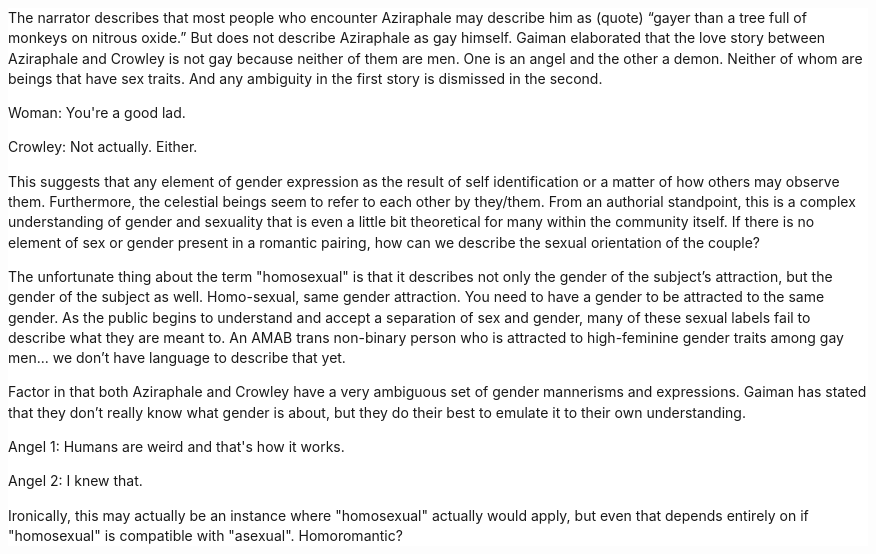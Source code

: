 The narrator describes that most people who encounter Aziraphale may describe him as (quote) “gayer than a tree full of monkeys on nitrous oxide.” But does not describe Aziraphale as gay himself. Gaiman elaborated that the love story between Aziraphale and Crowley is not gay because neither of them are men. One is an angel and the other a demon. Neither of whom are beings that have sex traits. And any ambiguity in the first story is dismissed in the second. 

</james>
<from></from>
</compare>

<compare>
<clip {% include citation for=page.cite.clips.good_omens_tv %}>

Woman: You're a good lad.

Crowley: Not actually. Either.

</clip>
</compare>

<compare>
<james {% include timecode %}>

This suggests that any element of gender expression as the result of self identification or a matter of how others may observe them. Furthermore, the celestial beings seem to refer to each other by they/them. From an authorial standpoint, this is a complex understanding of gender and sexuality that is even a little bit theoretical for many within the community itself. If there is no element of sex or gender present in a romantic pairing, how can we describe the sexual orientation of the couple? 

The unfortunate thing about the term "homosexual" is that it describes not only the gender of the subject’s attraction, but the gender of the subject as well. Homo-sexual, same gender attraction. You need to have a gender to be attracted to the same gender. As the public begins to understand and accept a separation of sex and gender, many of these sexual labels fail to describe what they are meant to. An AMAB trans non-binary person who is attracted to high-feminine gender traits among gay men... we don’t have language to describe that yet. 

Factor in that both Aziraphale and Crowley have a very ambiguous set of gender mannerisms and expressions. Gaiman has stated that they don’t really know what gender is about, but they do their best to emulate it to their own understanding. 

</james>
<from></from>
</compare>

<compare>
<clip {% include citation for=page.cite.clips.good_omens_tv %}>

Angel 1: Humans are weird and that's how it works.

Angel 2: I knew that.

</clip>
</compare>

<compare>
<james {% include timecode %}>

Ironically, this may actually be an instance where "homosexual" actually would apply, but even that depends entirely on if "homosexual" is compatible with "asexual". Homoromantic? 
